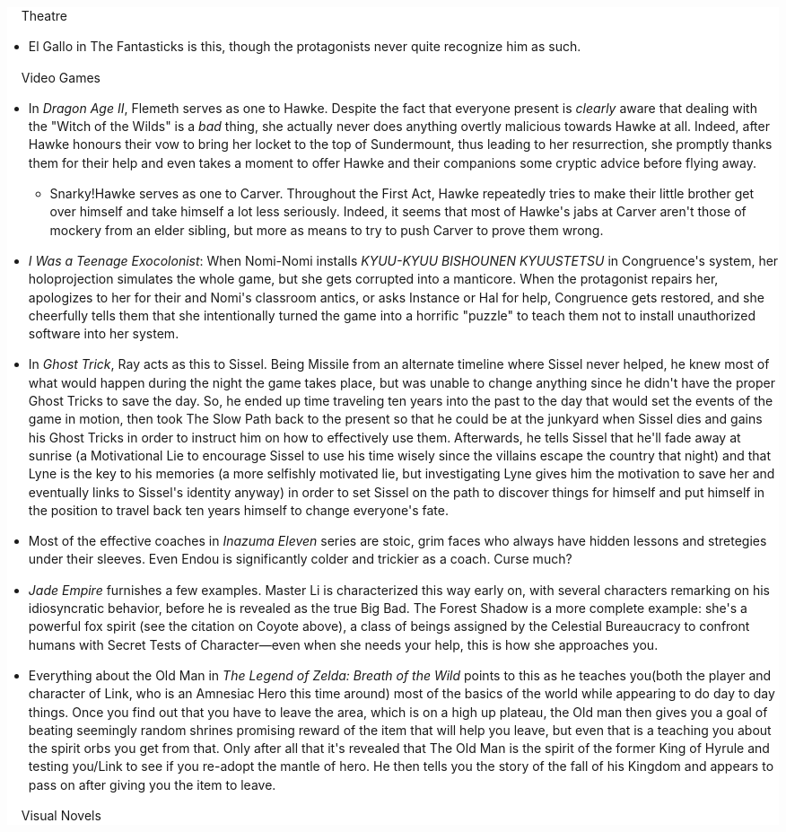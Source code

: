     Theatre 

-   El Gallo in The Fantasticks is this, though the protagonists never quite recognize him as such.

    Video Games 

-   In _Dragon Age II_, Flemeth serves as one to Hawke. Despite the fact that everyone present is _clearly_ aware that dealing with the "Witch of the Wilds" is a _bad_ thing, she actually never does anything overtly malicious towards Hawke at all. Indeed, after Hawke honours their vow to bring her locket to the top of Sundermount, thus leading to her resurrection, she promptly thanks them for their help and even takes a moment to offer Hawke and their companions some cryptic advice before flying away.
    -   Snarky!Hawke serves as one to Carver. Throughout the First Act, Hawke repeatedly tries to make their little brother get over himself and take himself a lot less seriously. Indeed, it seems that most of Hawke's jabs at Carver aren't those of mockery from an elder sibling, but more as means to try to push Carver to prove them wrong.

-   _I Was a Teenage Exocolonist_: When Nomi-Nomi installs _KYUU-KYUU BISHOUNEN KYUUSTETSU_ in Congruence's system, her holoprojection simulates the whole game, but she gets corrupted into a manticore. When the protagonist repairs her, apologizes to her for their and Nomi's classroom antics, or asks Instance or Hal for help, Congruence gets restored, and she cheerfully tells them that she intentionally turned the game into a horrific "puzzle" to teach them not to install unauthorized software into her system.
-   In _Ghost Trick_, Ray acts as this to Sissel. Being Missile from an alternate timeline where Sissel never helped, he knew most of what would happen during the night the game takes place, but was unable to change anything since he didn't have the proper Ghost Tricks to save the day. So, he ended up time traveling ten years into the past to the day that would set the events of the game in motion, then took The Slow Path back to the present so that he could be at the junkyard when Sissel dies and gains his Ghost Tricks in order to instruct him on how to effectively use them. Afterwards, he tells Sissel that he'll fade away at sunrise (a Motivational Lie to encourage Sissel to use his time wisely since the villains escape the country that night) and that Lyne is the key to his memories (a more selfishly motivated lie, but investigating Lyne gives him the motivation to save her and eventually links to Sissel's identity anyway) in order to set Sissel on the path to discover things for himself and put himself in the position to travel back ten years himself to change everyone's fate.
-   Most of the effective coaches in _Inazuma Eleven_ series are stoic, grim faces who always have hidden lessons and stretegies under their sleeves. Even Endou is significantly colder and trickier as a coach. Curse much?
-   _Jade Empire_ furnishes a few examples. Master Li is characterized this way early on, with several characters remarking on his idiosyncratic behavior, before he is revealed as the true Big Bad. The Forest Shadow is a more complete example: she's a powerful fox spirit (see the citation on Coyote above), a class of beings assigned by the Celestial Bureaucracy to confront humans with Secret Tests of Character—even when she needs your help, this is how she approaches you.
-   Everything about the Old Man in _The Legend of Zelda: Breath of the Wild_ points to this as he teaches you(both the player and character of Link, who is an Amnesiac Hero this time around) most of the basics of the world while appearing to do day to day things. Once you find out that you have to leave the area, which is on a high up plateau, the Old man then gives you a goal of beating seemingly random shrines promising reward of the item that will help you leave, but even that is a teaching you about the spirit orbs you get from that. Only after all that it's revealed that The Old Man is the spirit of the former King of Hyrule and testing you/Link to see if you re-adopt the mantle of hero. He then tells you the story of the fall of his Kingdom and appears to pass on after giving you the item to leave.

    Visual Novels 
